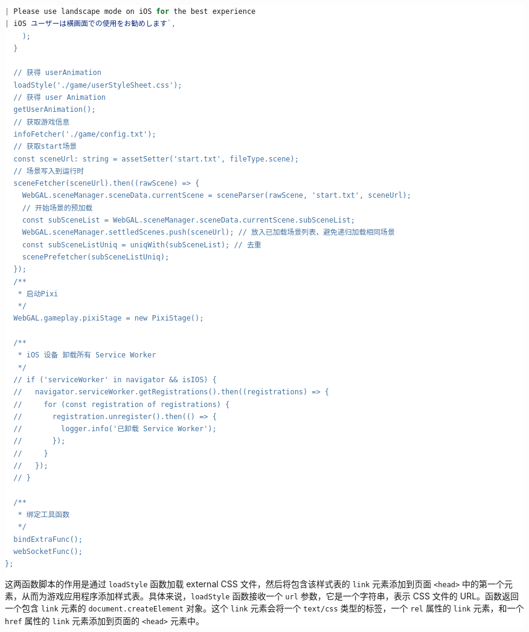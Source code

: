 
```js
| Please use landscape mode on iOS for the best experience
| iOS ユーザーは横画面での使用をお勧めします`,
    );
  }

  // 获得 userAnimation
  loadStyle('./game/userStyleSheet.css');
  // 获得 user Animation
  getUserAnimation();
  // 获取游戏信息
  infoFetcher('./game/config.txt');
  // 获取start场景
  const sceneUrl: string = assetSetter('start.txt', fileType.scene);
  // 场景写入到运行时
  sceneFetcher(sceneUrl).then((rawScene) => {
    WebGAL.sceneManager.sceneData.currentScene = sceneParser(rawScene, 'start.txt', sceneUrl);
    // 开始场景的预加载
    const subSceneList = WebGAL.sceneManager.sceneData.currentScene.subSceneList;
    WebGAL.sceneManager.settledScenes.push(sceneUrl); // 放入已加载场景列表，避免递归加载相同场景
    const subSceneListUniq = uniqWith(subSceneList); // 去重
    scenePrefetcher(subSceneListUniq);
  });
  /**
   * 启动Pixi
   */
  WebGAL.gameplay.pixiStage = new PixiStage();

  /**
   * iOS 设备 卸载所有 Service Worker
   */
  // if ('serviceWorker' in navigator && isIOS) {
  //   navigator.serviceWorker.getRegistrations().then((registrations) => {
  //     for (const registration of registrations) {
  //       registration.unregister().then(() => {
  //         logger.info('已卸载 Service Worker');
  //       });
  //     }
  //   });
  // }

  /**
   * 绑定工具函数
   */
  bindExtraFunc();
  webSocketFunc();
};

```

这两函数脚本的作用是通过 `loadStyle` 函数加载 external CSS 文件，然后将包含该样式表的 `link` 元素添加到页面 `<head>` 中的第一个元素，从而为游戏应用程序添加样式表。具体来说，`loadStyle` 函数接收一个 `url` 参数，它是一个字符串，表示 CSS 文件的 URL。函数返回一个包含 `link` 元素的 `document.createElement` 对象。这个 `link` 元素会将一个 `text/css` 类型的标签，一个 `rel` 属性的 `link` 元素，和一个 `href` 属性的 `link` 元素添加到页面的 `<head>` 元素中。
